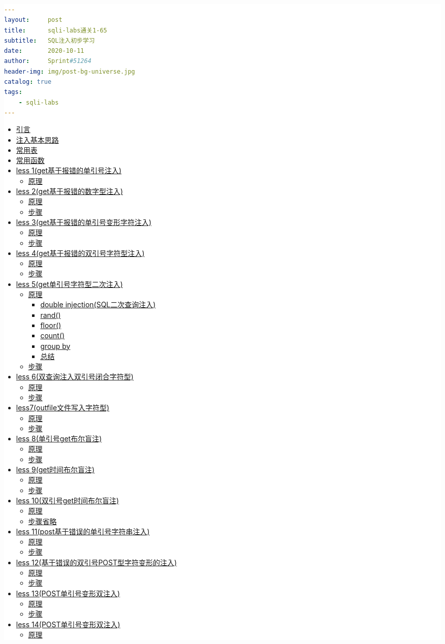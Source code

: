 ```yaml
---
layout:     post
title:      sqli-labs通关1-65
subtitle:   SQL注入初步学习
date:       2020-10-11
author:     Sprint#51264
header-img: img/post-bg-universe.jpg
catalog: true
tags:
    - sqli-labs
---
```

  
- [引言](#引言)    
- [注入基本思路](#注入基本思路)    
- [常用表](#常用表)    
- [常用函数](#常用函数) 
- [less 1(get基于报错的单引号注入)](#less-1get基于报错的单引号注入)   
  - [原理](#原理) 
- [less 2(get基于报错的数字型注入)](#less-2get基于报错的数字型注入)    
  - [原理](#原理-1)  
  - [步骤](#步骤) 
- [less 3(get基于报错的单引号变形字符注入)](#less-3get基于报错的单引号变形字符注入)  
   - [原理](#原理-2)     
   - [步骤](#步骤-1) 
- [less 4(get基于报错的双引号字符型注入)](#less-4get基于报错的双引号字符型注入)     
 	- [原理](#原理-3)    
	- [步骤](#步骤-2) 
- [less 5(get单引号字符型二次注入)](#less-5get单引号字符型二次注入) 
    - [原理](#原理-4)     
		- [double injection(SQL二次查询注入)](#double-injectionsql二次查询注入)  
	    - [rand()](#rand)        
   		- [floor()](#floor)     
    	- [count()](#count)   
		- [group by](#group-by)       
		- [总结](#总结)   
	- [步骤](#步骤-3) 
- [less 6(双查询注入双引号闭合字符型)](#less-6双查询注入双引号闭合字符型)     
	- [原理](#原理-5)    
	- [步骤](#步骤-4) 
- [less7(outfile文件写入字符型)](#less7outfile文件写入字符型)     
	- [原理](#原理-6)  
    - [步骤](#步骤-5) 
- [less 8(单引号get布尔盲注)](#less-8单引号get布尔盲注)   
    - [原理](#原理-7)   
    - [步骤](#步骤-6) 
- [less 9(get时间布尔盲注)](#less-9get时间布尔盲注)     
	- [原理](#原理-8)     
	- [步骤](#步骤-7) 
- [less 10(双引号get时间布尔盲注)](#less-10双引号get时间布尔盲注)     
	- [原理](#原理-9)     
	- [步骤省略](#步骤省略) 
- [less 11(post基于错误的单引号字符串注入)](#less-11post基于错误的单引号字符串注入)     
	- [原理](#原理-10)     
	- [步骤](#步骤-8) 
- [less 12(基于错误的双引号POST型字符变形的注入)](#less-12基于错误的双引号post型字符变形的注入)     
	- [原理](#原理-11)     
	- [步骤](#步骤-9) 
- [less 13(POST单引号变形双注入)](#less-13post单引号变形双注入)     
	- [原理](#原理-12)     
	- [步骤](#步骤-10) 
- [less 14(POST单引号变形双注入)](#less-14post单引号变形双注入)     
	- [原理](#原理-13)     